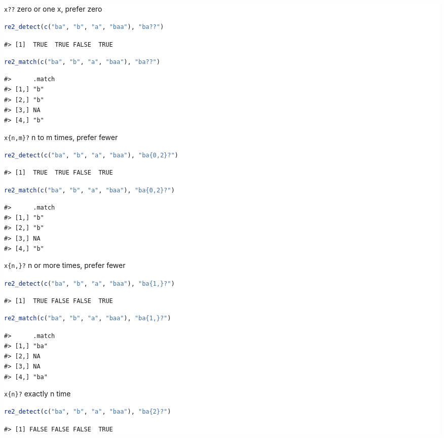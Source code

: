 `x??` zero or one x, prefer zero

``` r
re2_detect(c("ba", "b", "a", "baa"), "ba??")
```

    #> [1]  TRUE  TRUE FALSE  TRUE

``` r
re2_match(c("ba", "b", "a", "baa"), "ba??")
```

    #>      .match
    #> [1,] "b"   
    #> [2,] "b"   
    #> [3,] NA    
    #> [4,] "b"

`x{n,m}?` n to m times, prefer fewer

``` r
re2_detect(c("ba", "b", "a", "baa"), "ba{0,2}?")
```

    #> [1]  TRUE  TRUE FALSE  TRUE

``` r
re2_match(c("ba", "b", "a", "baa"), "ba{0,2}?")
```

    #>      .match
    #> [1,] "b"   
    #> [2,] "b"   
    #> [3,] NA    
    #> [4,] "b"

`x{n,}?` n or more times, prefer fewer

``` r
re2_detect(c("ba", "b", "a", "baa"), "ba{1,}?")
```

    #> [1]  TRUE FALSE FALSE  TRUE

``` r
re2_match(c("ba", "b", "a", "baa"), "ba{1,}?")
```

    #>      .match
    #> [1,] "ba"  
    #> [2,] NA    
    #> [3,] NA    
    #> [4,] "ba"

`x{n}?` exactly n time

``` r
re2_detect(c("ba", "b", "a", "baa"), "ba{2}?")
```

    #> [1] FALSE FALSE FALSE  TRUE

